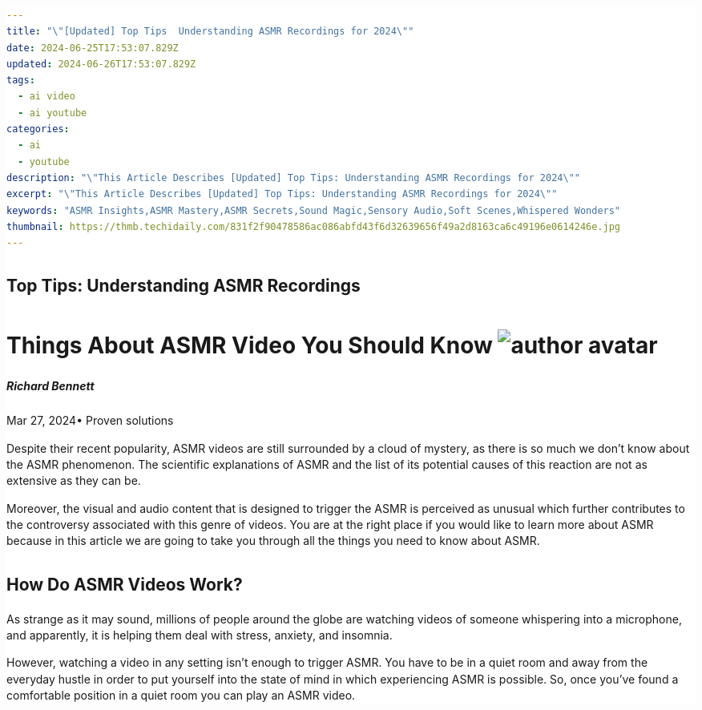 ```yaml
---
title: "\"[Updated] Top Tips  Understanding ASMR Recordings for 2024\""
date: 2024-06-25T17:53:07.829Z
updated: 2024-06-26T17:53:07.829Z
tags:
  - ai video
  - ai youtube
categories:
  - ai
  - youtube
description: "\"This Article Describes [Updated] Top Tips: Understanding ASMR Recordings for 2024\""
excerpt: "\"This Article Describes [Updated] Top Tips: Understanding ASMR Recordings for 2024\""
keywords: "ASMR Insights,ASMR Mastery,ASMR Secrets,Sound Magic,Sensory Audio,Soft Scenes,Whispered Wonders"
thumbnail: https://thmb.techidaily.com/831f2f90478586ac086abfd43f6d32639656f49a2d8163ca6c49196e0614246e.jpg
---
```


## Top Tips: Understanding ASMR Recordings

# Things About ASMR Video You Should Know ![author avatar](https://images.wondershare.com/filmora/article-images/richard-bennett.jpg)

##### Richard Bennett

 Mar 27, 2024• Proven solutions

Despite their recent popularity, ASMR videos are still surrounded by a cloud of mystery, as there is so much we don’t know about the ASMR phenomenon. The scientific explanations of ASMR and the list of its potential causes of this reaction are not as extensive as they can be.

Moreover, the visual and audio content that is designed to trigger the ASMR is perceived as unusual which further contributes to the controversy associated with this genre of videos. You are at the right place if you would like to learn more about ASMR because in this article we are going to take you through all the things you need to know about ASMR.

## How Do ASMR Videos Work?

As strange as it may sound, millions of people around the globe are watching videos of someone whispering into a microphone, and apparently, it is helping them deal with stress, anxiety, and insomnia.

However, watching a video in any setting isn’t enough to trigger ASMR. You have to be in a quiet room and away from the everyday hustle in order to put yourself into the state of mind in which experiencing ASMR is possible. So, once you’ve found a comfortable position in a quiet room you can play an ASMR video.
